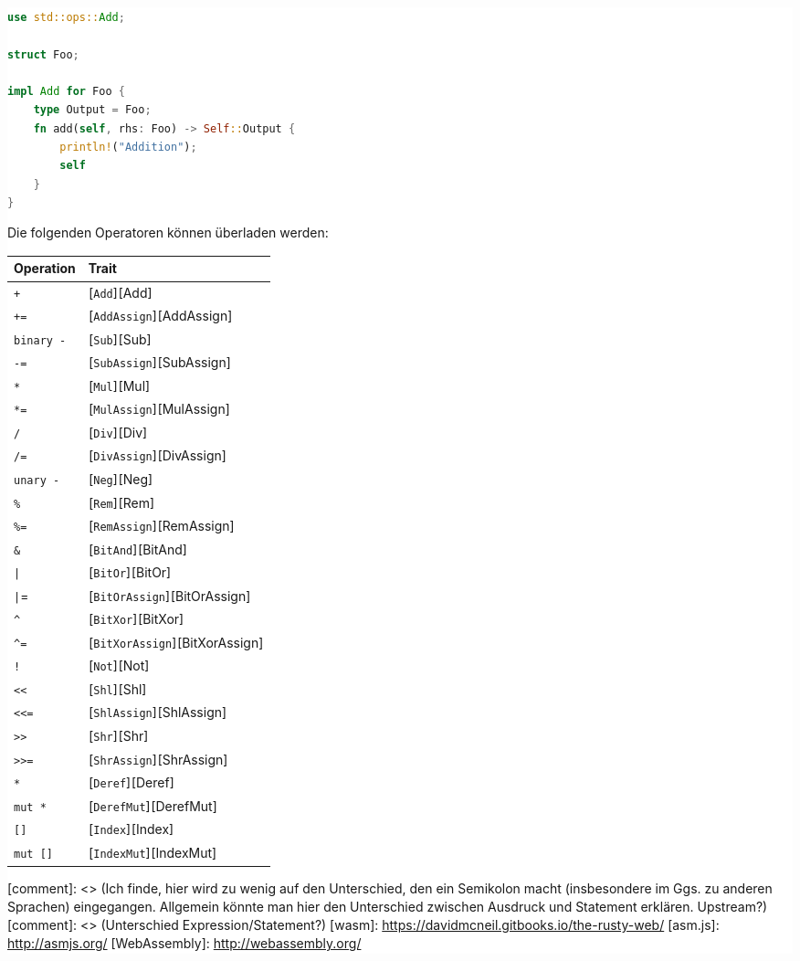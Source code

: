 ```rust
use std::ops::Add;

struct Foo;

impl Add for Foo {
    type Output = Foo;
    fn add(self, rhs: Foo) -> Self::Output {
        println!("Addition");
        self
    }
}
```

Die folgenden Operatoren können überladen werden:

| Operation            | Trait                          |
|:---------------------|:-------------------------------|
| `+`                  | [`Add`][Add]                   |
| `+=`                 | [`AddAssign`][AddAssign]       |
| `binary -`           | [`Sub`][Sub]                   |
| `-=`                 | [`SubAssign`][SubAssign]       |
| `*`                  | [`Mul`][Mul]                   |
| `*=`                 | [`MulAssign`][MulAssign]       |
| `/`                  | [`Div`][Div]                   |
| `/=`                 | [`DivAssign`][DivAssign]       |
| `unary -`            | [`Neg`][Neg]                   |
| `%`                  | [`Rem`][Rem]                   |
| `%=`                 | [`RemAssign`][RemAssign]       |
| `&`                  | [`BitAnd`][BitAnd]             |
| <code>&#124;</code>  | [`BitOr`][BitOr]               |
| <code>&#124;</code>= | [`BitOrAssign`][BitOrAssign]   |
| `^`                  | [`BitXor`][BitXor]             |
| `^=`                 | [`BitXorAssign`][BitXorAssign] |
| `!`                  | [`Not`][Not]                   |
| `<<`                 | [`Shl`][Shl]                   |
| `<<=`                | [`ShlAssign`][ShlAssign]       |
| `>>`                 | [`Shr`][Shr]                   |
| `>>=`                | [`ShrAssign`][ShrAssign]       |
| `*`                  | [`Deref`][Deref]               |
| `mut *`              | [`DerefMut`][DerefMut]         |
| `[]`                 | [`Index`][Index]               |
| `mut []`             | [`IndexMut`][IndexMut]         |


[comment]: <> (Ich finde, hier wird zu wenig auf den Unterschied, den ein Semikolon macht (insbesondere im Ggs. zu anderen Sprachen) eingegangen. Allgemein könnte man hier den Unterschied zwischen Ausdruck und Statement erklären. Upstream?)
[comment]: <> (Unterschied Expression/Statement?)
[wasm]: https://davidmcneil.gitbooks.io/the-rusty-web/
[asm.js]: http://asmjs.org/
[WebAssembly]: http://webassembly.org/